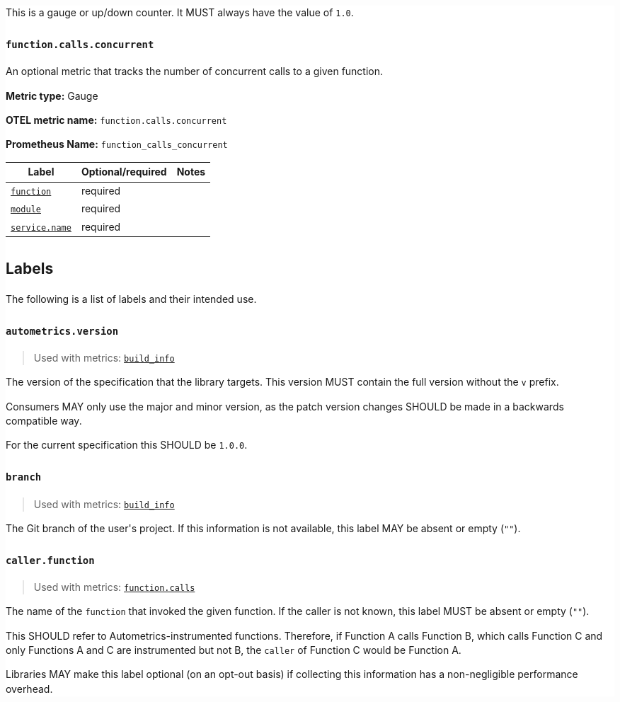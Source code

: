 This is a gauge or up/down counter. It MUST always have the value of `1.0`.

### `function.calls.concurrent`

An optional metric that tracks the number of concurrent calls to a given
function.

**Metric type:** Gauge

**OTEL metric name:** `function.calls.concurrent`

**Prometheus Name:** `function_calls_concurrent`

| Label | Optional/required | Notes |
|-------|-------------------|-------|
| [`function`](#function) | required | |
| [`module`](#module) | required | |
| [`service.name`](#servicename) | required | |

## Labels

The following is a list of labels and their intended use.

### `autometrics.version`

> Used with metrics: [`build_info`](#build_info)

The version of the specification that the library targets. This version MUST
contain the full version without the `v` prefix.

Consumers MAY only use the major and minor version, as the patch version changes
SHOULD be made in a backwards compatible way.

For the current specification this SHOULD be `1.0.0`.

### `branch`

> Used with metrics: [`build_info`](#build_info)

The Git branch of the user's project. If this information is not available, this
label MAY be absent or empty (`""`).

### `caller.function`

> Used with metrics: [`function.calls`](#functioncalls)

The name of the `function` that invoked the given function. If the caller is
not known, this label MUST be absent or empty (`""`).

This SHOULD refer to Autometrics-instrumented functions. Therefore, if Function
A calls Function B, which calls Function C and only Functions A and C are
instrumented but not B, the `caller` of Function C would be Function A.

Libraries MAY make this label optional (on an opt-out basis) if collecting this
information has a non-negligible performance overhead.
